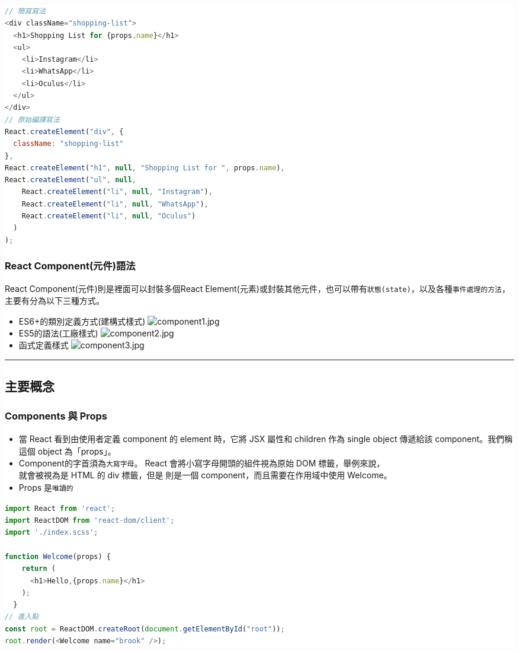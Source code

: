 ```js
// 簡寫寫法
<div className="shopping-list">
  <h1>Shopping List for {props.name}</h1>
  <ul>
    <li>Instagram</li>
    <li>WhatsApp</li>
    <li>Oculus</li>
  </ul>
</div>
// 原始編譯寫法
React.createElement("div", {
  className: "shopping-list"
},
React.createElement("h1", null, "Shopping List for ", props.name),
React.createElement("ul", null,
    React.createElement("li", null, "Instagram"),
    React.createElement("li", null, "WhatsApp"),
    React.createElement("li", null, "Oculus")
  )
);
```

### React Component(元件)語法
React Component(元件)則是裡面可以封裝多個React Element(元素)或封裝其他元件，也可以帶有`狀態(state)`，以及各種`事件處理的方法`，主要有分為以下三種方式。
- ES6+的類別定義方式(建構式樣式)
![component1.jpg](/media/component1.jpg)
- ES5的語法(工廠樣式)
![component2.jpg](/media/component2.jpg)
- 函式定義樣式
![component3.jpg](/media/component3.jpg)

***

## 主要概念

### Components 與 Props
- 當 React 看到由使用者定義 component 的 element 時，它將 JSX 屬性和 children 作為 single object 傳遞給該 component。我們稱這個 object 為「props」。
- Component的字首須為`大寫字母`。 React 會將小寫字母開頭的組件視為原始 DOM 標籤，舉例來說，<div/> 就會被視為是 HTML 的 div 標籤，但是 <Welcome /> 則是一個 component，而且需要在作用域中使用 Welcome。
- Props 是`唯讀的`
```js
import React from 'react';
import ReactDOM from 'react-dom/client';
import './index.scss';

function Welcome(props) {
    return (
      <h1>Hello,{props.name}</h1>
    );
  }
// 進入點
const root = ReactDOM.createRoot(document.getElementById("root"));
root.render(<Welcome name="brook" />);
```
